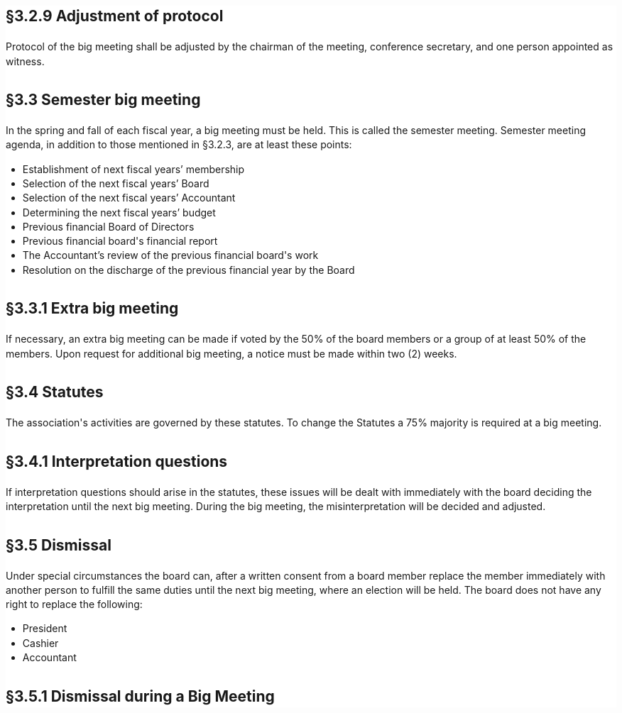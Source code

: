 
## §3.2.9 Adjustment of protocol

Protocol of the big meeting shall be adjusted by the chairman of the meeting, conference secretary, and one person appointed as witness.


## §3.3 Semester big meeting

In the spring and fall of each fiscal year, a big meeting must be held. This is called the semester meeting. Semester meeting agenda, in addition to those mentioned in §3.2.3, are at least these points:
* Establishment of next fiscal years’ membership
* Selection of the next fiscal years’ Board
* Selection of the next fiscal years’ Accountant
* Determining the next fiscal years’ budget
* Previous financial Board of Directors
* Previous financial board's financial report
* The Accountant’s review of the previous financial board's work
* Resolution on the discharge of the previous financial year by the Board


## §3.3.1 Extra big meeting

If necessary, an extra big meeting can be made if voted by the 50% of the board members or a group of at least 50% of the members. Upon request for additional big meeting, a notice must be made within two (2) weeks.


## §3.4 Statutes

The association's activities are governed by these statutes. To change the Statutes a 75% majority is required at a big meeting.


## §3.4.1 Interpretation questions

If interpretation questions should arise in the statutes, these issues will be dealt with immediately with the board deciding the interpretation until the next big meeting. During the big meeting, the misinterpretation will be decided and adjusted.


## §3.5 Dismissal

Under special circumstances the board can, after a written consent from a board member replace the member immediately with another person to fulfill the same duties until the next big meeting, where an election will be held. The board does not have any right to replace the following:
*	President
*	Cashier
*	Accountant

## §3.5.1 Dismissal during a Big Meeting
